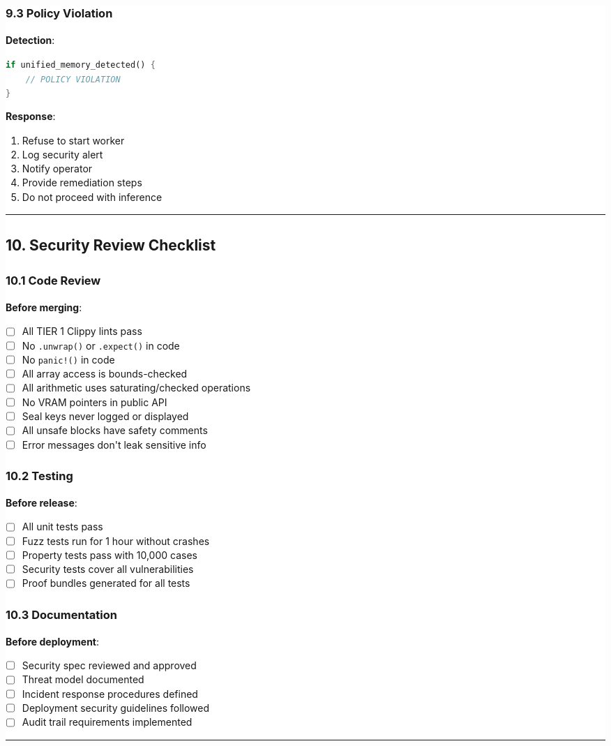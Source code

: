 ### 9.3 Policy Violation

**Detection**:
```rust
if unified_memory_detected() {
    // POLICY VIOLATION
}
```

**Response**:
1. Refuse to start worker
2. Log security alert
3. Notify operator
4. Provide remediation steps
5. Do not proceed with inference

---

## 10. Security Review Checklist

### 10.1 Code Review

**Before merging**:
- [ ] All TIER 1 Clippy lints pass
- [ ] No `.unwrap()` or `.expect()` in code
- [ ] No `panic!()` in code
- [ ] All array access is bounds-checked
- [ ] All arithmetic uses saturating/checked operations
- [ ] No VRAM pointers in public API
- [ ] Seal keys never logged or displayed
- [ ] All unsafe blocks have safety comments
- [ ] Error messages don't leak sensitive info

### 10.2 Testing

**Before release**:
- [ ] All unit tests pass
- [ ] Fuzz tests run for 1 hour without crashes
- [ ] Property tests pass with 10,000 cases
- [ ] Security tests cover all vulnerabilities
- [ ] Proof bundles generated for all tests

### 10.3 Documentation

**Before deployment**:
- [ ] Security spec reviewed and approved
- [ ] Threat model documented
- [ ] Incident response procedures defined
- [ ] Deployment security guidelines followed
- [ ] Audit trail requirements implemented

---
